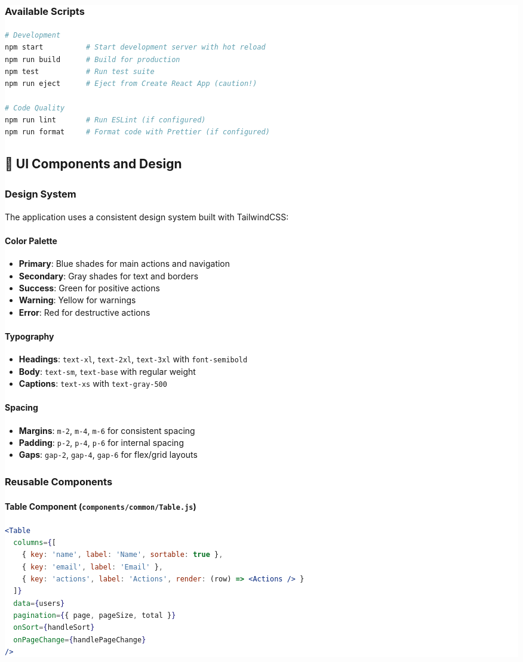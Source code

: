 ### Available Scripts

```bash
# Development
npm start          # Start development server with hot reload
npm run build      # Build for production
npm test           # Run test suite
npm run eject      # Eject from Create React App (caution!)

# Code Quality
npm run lint       # Run ESLint (if configured)
npm run format     # Format code with Prettier (if configured)
```

## 🎨 UI Components and Design

### Design System

The application uses a consistent design system built with TailwindCSS:

#### Color Palette
- **Primary**: Blue shades for main actions and navigation
- **Secondary**: Gray shades for text and borders
- **Success**: Green for positive actions
- **Warning**: Yellow for warnings
- **Error**: Red for destructive actions

#### Typography
- **Headings**: `text-xl`, `text-2xl`, `text-3xl` with `font-semibold`
- **Body**: `text-sm`, `text-base` with regular weight
- **Captions**: `text-xs` with `text-gray-500`

#### Spacing
- **Margins**: `m-2`, `m-4`, `m-6` for consistent spacing
- **Padding**: `p-2`, `p-4`, `p-6` for internal spacing
- **Gaps**: `gap-2`, `gap-4`, `gap-6` for flex/grid layouts

### Reusable Components

#### Table Component (`components/common/Table.js`)
```jsx
<Table
  columns={[
    { key: 'name', label: 'Name', sortable: true },
    { key: 'email', label: 'Email' },
    { key: 'actions', label: 'Actions', render: (row) => <Actions /> }
  ]}
  data={users}
  pagination={{ page, pageSize, total }}
  onSort={handleSort}
  onPageChange={handlePageChange}
/>
```

